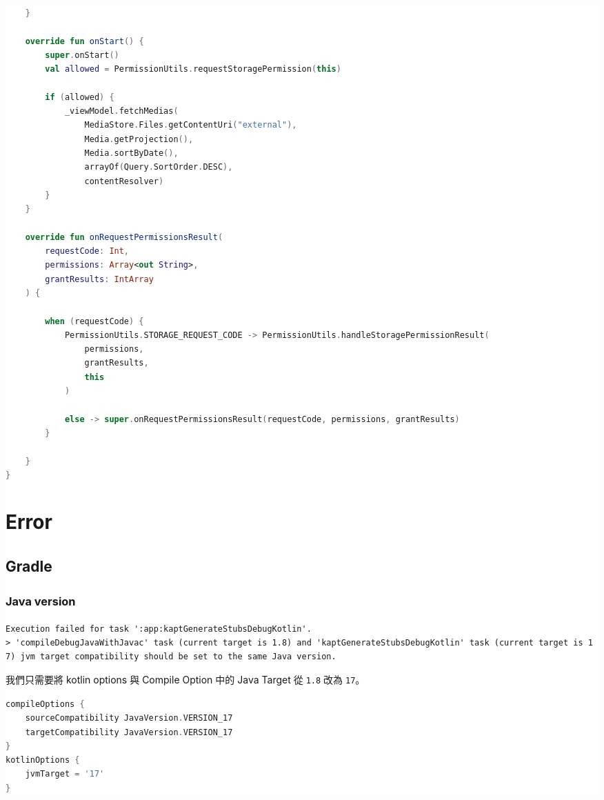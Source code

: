 ```kotlin
    }

    override fun onStart() {
        super.onStart()
        val allowed = PermissionUtils.requestStoragePermission(this)

        if (allowed) {
            _viewModel.fetchMedias(
                MediaStore.Files.getContentUri("external"),
                Media.getProjection(),
                Media.sortByDate(),
                arrayOf(Query.SortOrder.DESC),
                contentResolver)
        }
    }

    override fun onRequestPermissionsResult(
        requestCode: Int,
        permissions: Array<out String>,
        grantResults: IntArray
    ) {

        when (requestCode) {
            PermissionUtils.STORAGE_REQUEST_CODE -> PermissionUtils.handleStoragePermissionResult(
                permissions,
                grantResults,
                this
            )

            else -> super.onRequestPermissionsResult(requestCode, permissions, grantResults)
        }

    }
}
```


# Error

## Gradle
### Java version
```
Execution failed for task ':app:kaptGenerateStubsDebugKotlin'.
> 'compileDebugJavaWithJavac' task (current target is 1.8) and 'kaptGenerateStubsDebugKotlin' task (current target is 17) jvm target compatibility should be set to the same Java version.
```

我們只需要將 kotlin options 與 Compile Option 中的 Java Target 從 `1.8` 改為 `17`。

```groovy
compileOptions {
    sourceCompatibility JavaVersion.VERSION_17
    targetCompatibility JavaVersion.VERSION_17
}
kotlinOptions {
    jvmTarget = '17'
}
```
